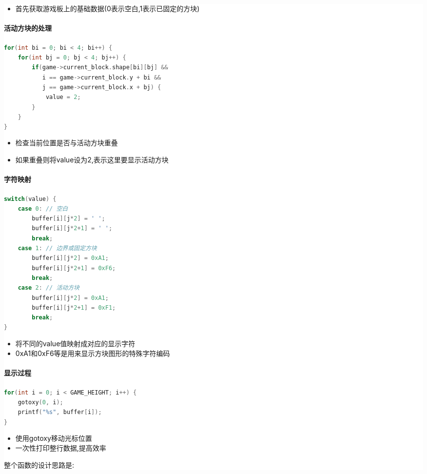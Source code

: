 - 首先获取游戏板上的基础数据(0表示空白,1表示已固定的方块)

#### 活动方块的处理

```c
for(int bi = 0; bi < 4; bi++) {
    for(int bj = 0; bj < 4; bj++) {
        if(game->current_block.shape[bi][bj] &&
           i == game->current_block.y + bi &&
           j == game->current_block.x + bj) {
            value = 2;
        }
    }
}
```

- 检查当前位置是否与活动方块重叠

- 如果重叠则将value设为2,表示这里要显示活动方块

#### 字符映射

```c
switch(value) {
    case 0: // 空白
        buffer[i][j*2] = ' ';
        buffer[i][j*2+1] = ' ';
        break;
    case 1: // 边界或固定方块
        buffer[i][j*2] = 0xA1;
        buffer[i][j*2+1] = 0xF6;
        break;
    case 2: // 活动方块
        buffer[i][j*2] = 0xA1;
        buffer[i][j*2+1] = 0xF1;
        break;
}
```

- 将不同的value值映射成对应的显示字符
- 0xA1和0xF6等是用来显示方块图形的特殊字符编码

#### 显示过程

```c
for(int i = 0; i < GAME_HEIGHT; i++) {
    gotoxy(0, i);
    printf("%s", buffer[i]);
}
```

- 使用gotoxy移动光标位置
- 一次性打印整行数据,提高效率

整个函数的设计思路是:
